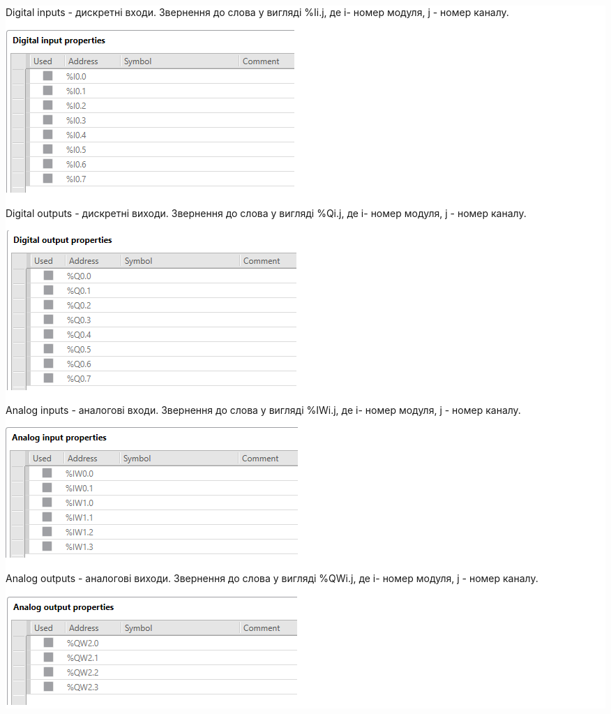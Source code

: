Digital inputs - дискретні входи. Звернення до слова у вигляді %Ii.j, де i- номер модуля, j - номер каналу.

![](media8/8_06.png)

Digital outputs - дискретні виходи. Звернення до слова у вигляді %Qi.j, де i- номер модуля, j - номер каналу.

![](media8/8_07.png)

Analog inputs - аналогові входи. Звернення до слова у вигляді %IWi.j, де i- номер модуля, j - номер каналу.

![](media8/8_08.png)

Analog outputs - аналогові виходи. Звернення до слова у вигляді %QWi.j, де i- номер модуля, j - номер каналу.

![](media8/8_09.png)
